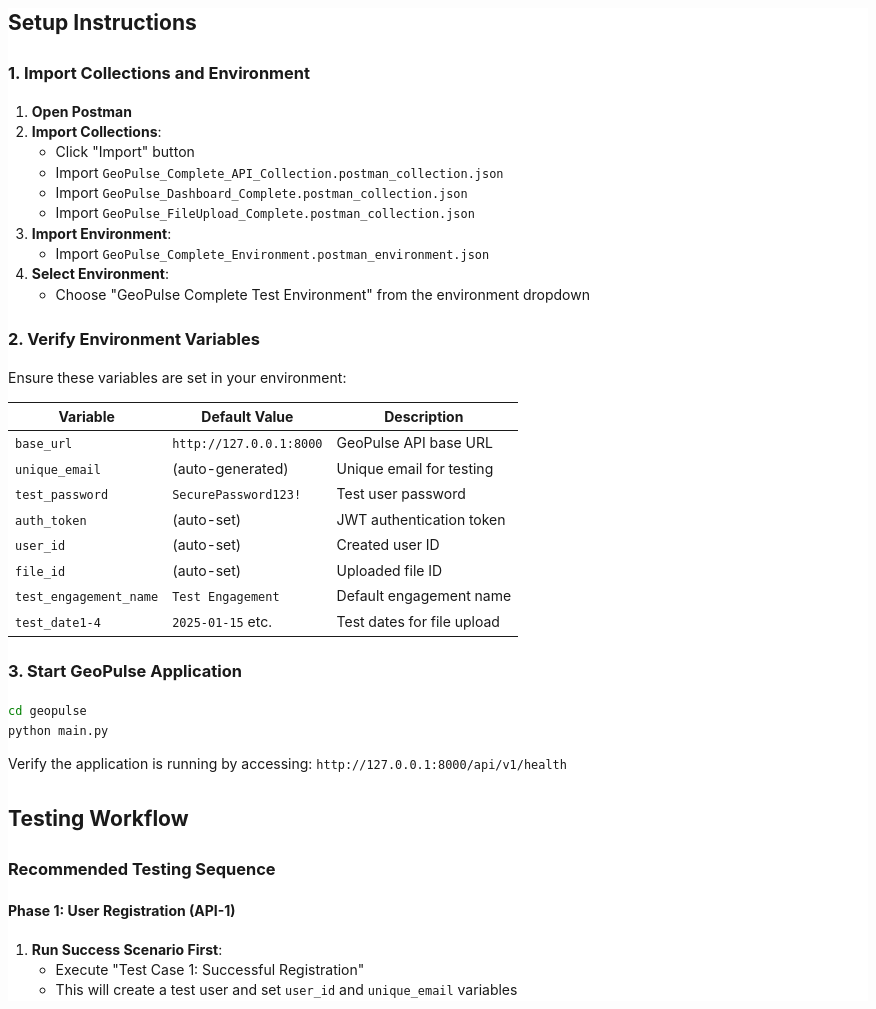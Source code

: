 ## Setup Instructions

### 1. Import Collections and Environment

1. **Open Postman**
2. **Import Collections**:
   - Click "Import" button
   - Import `GeoPulse_Complete_API_Collection.postman_collection.json`
   - Import `GeoPulse_Dashboard_Complete.postman_collection.json`
   - Import `GeoPulse_FileUpload_Complete.postman_collection.json`
3. **Import Environment**:
   - Import `GeoPulse_Complete_Environment.postman_environment.json`
4. **Select Environment**:
   - Choose "GeoPulse Complete Test Environment" from the environment dropdown

### 2. Verify Environment Variables

Ensure these variables are set in your environment:

| Variable | Default Value | Description |
|----------|---------------|-------------|
| `base_url` | `http://127.0.0.1:8000` | GeoPulse API base URL |
| `unique_email` | (auto-generated) | Unique email for testing |
| `test_password` | `SecurePassword123!` | Test user password |
| `auth_token` | (auto-set) | JWT authentication token |
| `user_id` | (auto-set) | Created user ID |
| `file_id` | (auto-set) | Uploaded file ID |
| `test_engagement_name` | `Test Engagement` | Default engagement name |
| `test_date1-4` | `2025-01-15` etc. | Test dates for file upload |

### 3. Start GeoPulse Application

```bash
cd geopulse
python main.py
```

Verify the application is running by accessing: `http://127.0.0.1:8000/api/v1/health`

## Testing Workflow

### Recommended Testing Sequence

#### Phase 1: User Registration (API-1)
1. **Run Success Scenario First**:
   - Execute "Test Case 1: Successful Registration"
   - This will create a test user and set `user_id` and `unique_email` variables
